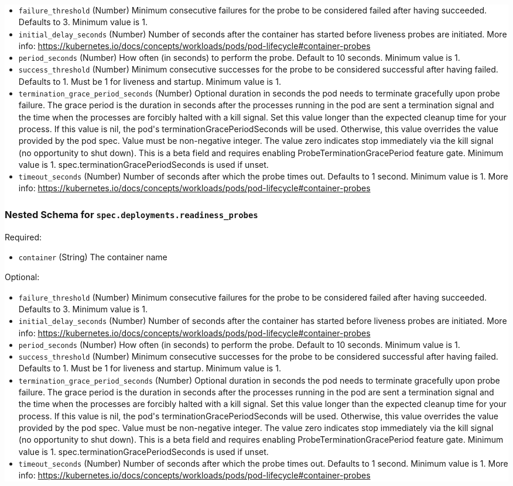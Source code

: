 - `failure_threshold` (Number) Minimum consecutive failures for the probe to be considered failed after having succeeded. Defaults to 3. Minimum value is 1.
- `initial_delay_seconds` (Number) Number of seconds after the container has started before liveness probes are initiated. More info: https://kubernetes.io/docs/concepts/workloads/pods/pod-lifecycle#container-probes
- `period_seconds` (Number) How often (in seconds) to perform the probe. Default to 10 seconds. Minimum value is 1.
- `success_threshold` (Number) Minimum consecutive successes for the probe to be considered successful after having failed. Defaults to 1. Must be 1 for liveness and startup. Minimum value is 1.
- `termination_grace_period_seconds` (Number) Optional duration in seconds the pod needs to terminate gracefully upon probe failure. The grace period is the duration in seconds after the processes running in the pod are sent a termination signal and the time when the processes are forcibly halted with a kill signal. Set this value longer than the expected cleanup time for your process. If this value is nil, the pod's terminationGracePeriodSeconds will be used. Otherwise, this value overrides the value provided by the pod spec. Value must be non-negative integer. The value zero indicates stop immediately via the kill signal (no opportunity to shut down). This is a beta field and requires enabling ProbeTerminationGracePeriod feature gate. Minimum value is 1. spec.terminationGracePeriodSeconds is used if unset.
- `timeout_seconds` (Number) Number of seconds after which the probe times out. Defaults to 1 second. Minimum value is 1. More info: https://kubernetes.io/docs/concepts/workloads/pods/pod-lifecycle#container-probes


<a id="nestedatt--spec--deployments--readiness_probes"></a>
### Nested Schema for `spec.deployments.readiness_probes`

Required:

- `container` (String) The container name

Optional:

- `failure_threshold` (Number) Minimum consecutive failures for the probe to be considered failed after having succeeded. Defaults to 3. Minimum value is 1.
- `initial_delay_seconds` (Number) Number of seconds after the container has started before liveness probes are initiated. More info: https://kubernetes.io/docs/concepts/workloads/pods/pod-lifecycle#container-probes
- `period_seconds` (Number) How often (in seconds) to perform the probe. Default to 10 seconds. Minimum value is 1.
- `success_threshold` (Number) Minimum consecutive successes for the probe to be considered successful after having failed. Defaults to 1. Must be 1 for liveness and startup. Minimum value is 1.
- `termination_grace_period_seconds` (Number) Optional duration in seconds the pod needs to terminate gracefully upon probe failure. The grace period is the duration in seconds after the processes running in the pod are sent a termination signal and the time when the processes are forcibly halted with a kill signal. Set this value longer than the expected cleanup time for your process. If this value is nil, the pod's terminationGracePeriodSeconds will be used. Otherwise, this value overrides the value provided by the pod spec. Value must be non-negative integer. The value zero indicates stop immediately via the kill signal (no opportunity to shut down). This is a beta field and requires enabling ProbeTerminationGracePeriod feature gate. Minimum value is 1. spec.terminationGracePeriodSeconds is used if unset.
- `timeout_seconds` (Number) Number of seconds after which the probe times out. Defaults to 1 second. Minimum value is 1. More info: https://kubernetes.io/docs/concepts/workloads/pods/pod-lifecycle#container-probes

